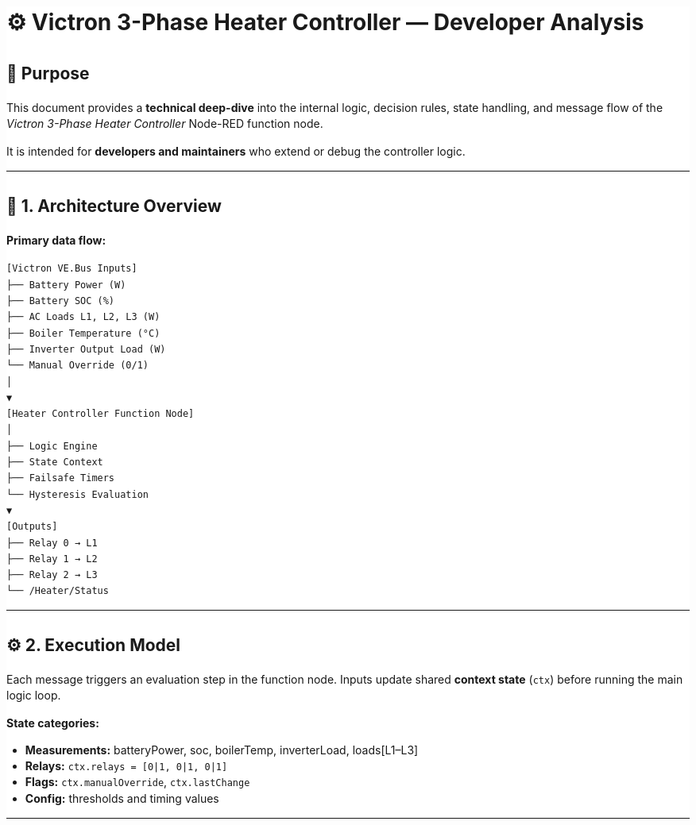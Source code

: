 
# ⚙️ Victron 3-Phase Heater Controller — Developer Analysis

## 🧩 Purpose
This document provides a **technical deep-dive** into the internal logic, decision rules, state handling, and message flow of the *Victron 3-Phase Heater Controller* Node-RED function node.

It is intended for **developers and maintainers** who extend or debug the controller logic.

---

## 🧱 1. Architecture Overview

**Primary data flow:**

```
[Victron VE.Bus Inputs]
├── Battery Power (W)
├── Battery SOC (%)
├── AC Loads L1, L2, L3 (W)
├── Boiler Temperature (°C)
├── Inverter Output Load (W)
└── Manual Override (0/1)
│
▼
[Heater Controller Function Node]
│
├── Logic Engine
├── State Context
├── Failsafe Timers
└── Hysteresis Evaluation
▼
[Outputs]
├── Relay 0 → L1
├── Relay 1 → L2
├── Relay 2 → L3
└── /Heater/Status
```

---

## ⚙️ 2. Execution Model

Each message triggers an evaluation step in the function node.
Inputs update shared **context state** (`ctx`) before running the main logic loop.

**State categories:**
- **Measurements:** batteryPower, soc, boilerTemp, inverterLoad, loads[L1–L3]
- **Relays:** `ctx.relays = [0|1, 0|1, 0|1]`
- **Flags:** `ctx.manualOverride`, `ctx.lastChange`
- **Config:** thresholds and timing values

---